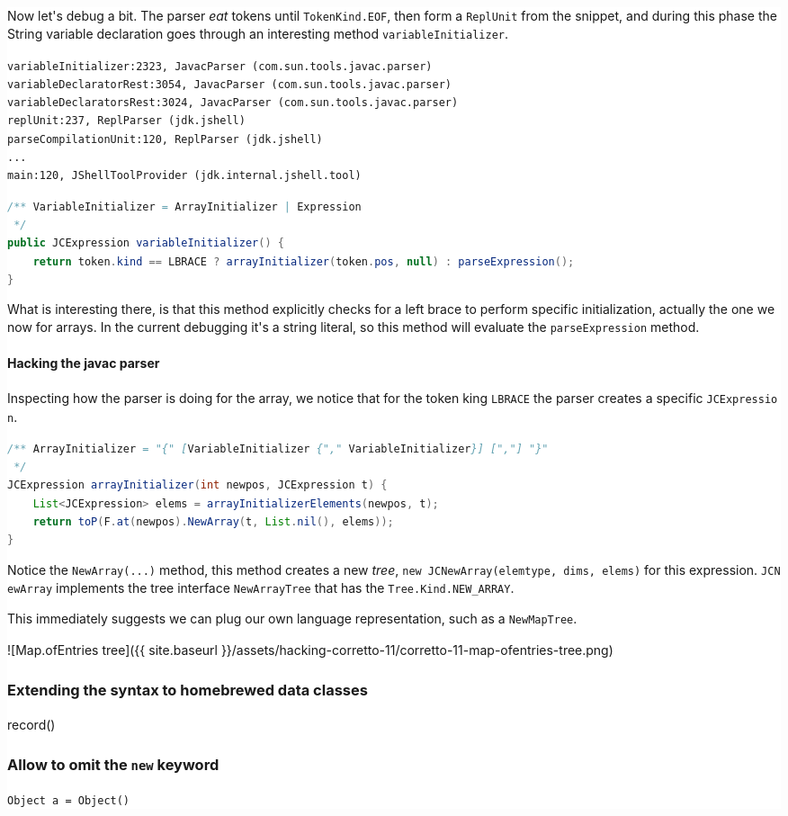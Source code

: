 Now let's debug a bit. The parser _eat_ tokens until `TokenKind.EOF`, then form
a `ReplUnit` from the snippet, and during this phase the String variable declaration
goes through an interesting method `variableInitializer`.  
 

```
variableInitializer:2323, JavacParser (com.sun.tools.javac.parser)
variableDeclaratorRest:3054, JavacParser (com.sun.tools.javac.parser)
variableDeclaratorsRest:3024, JavacParser (com.sun.tools.javac.parser)
replUnit:237, ReplParser (jdk.jshell)
parseCompilationUnit:120, ReplParser (jdk.jshell)
...
main:120, JShellToolProvider (jdk.internal.jshell.tool)
```                                                      

```java 
/** VariableInitializer = ArrayInitializer | Expression
 */
public JCExpression variableInitializer() {
    return token.kind == LBRACE ? arrayInitializer(token.pos, null) : parseExpression();
}
```

What is interesting there, is that this method explicitly checks for a left brace to perform
specific initialization, actually the one we now for arrays. In the current debugging it's a 
string literal, so this method will evaluate the `parseExpression` method.

#### Hacking the javac parser 

Inspecting how the parser is doing for the array, we notice that for the token king `LBRACE` 
the parser creates a specific `JCExpression`.

```java
/** ArrayInitializer = "{" [VariableInitializer {"," VariableInitializer}] [","] "}"
 */
JCExpression arrayInitializer(int newpos, JCExpression t) {
    List<JCExpression> elems = arrayInitializerElements(newpos, t);
    return toP(F.at(newpos).NewArray(t, List.nil(), elems));
} 
```       

Notice the `NewArray(...)` method, this method creates a new _tree_, `new JCNewArray(elemtype, dims, elems)` 
for this expression. `JCNewArray` implements the tree interface `NewArrayTree` that has the `Tree.Kind.NEW_ARRAY`.

This immediately suggests we can plug our own language representation, such as a `NewMapTree`.

  



![Map.ofEntries tree]({{ site.baseurl }}/assets/hacking-corretto-11/corretto-11-map-ofentries-tree.png)


### Extending the syntax to homebrewed data classes

record()


### Allow to omit the `new` keyword

```
Object a = Object()
```